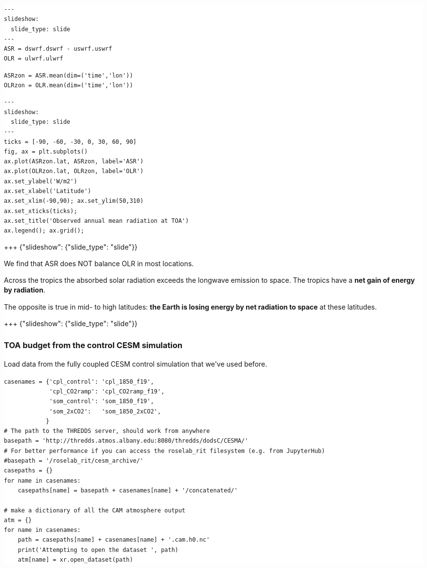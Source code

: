 ```{code-cell} ipython3
---
slideshow:
  slide_type: slide
---
ASR = dswrf.dswrf - uswrf.uswrf
OLR = ulwrf.ulwrf
```

```{code-cell} ipython3
ASRzon = ASR.mean(dim=('time','lon'))
OLRzon = OLR.mean(dim=('time','lon'))
```

```{code-cell} ipython3
---
slideshow:
  slide_type: slide
---
ticks = [-90, -60, -30, 0, 30, 60, 90]
fig, ax = plt.subplots()
ax.plot(ASRzon.lat, ASRzon, label='ASR')
ax.plot(OLRzon.lat, OLRzon, label='OLR')
ax.set_ylabel('W/m2')
ax.set_xlabel('Latitude')
ax.set_xlim(-90,90); ax.set_ylim(50,310)
ax.set_xticks(ticks);
ax.set_title('Observed annual mean radiation at TOA')
ax.legend(); ax.grid();
```

+++ {"slideshow": {"slide_type": "slide"}}

We find that ASR does NOT balance OLR in most locations. 

Across the tropics the absorbed solar radiation exceeds the longwave emission to space.  The tropics have a **net gain of energy by radiation**.

The opposite is true in mid- to high latitudes: **the Earth is losing energy by net radiation to space** at these latitudes.

+++ {"slideshow": {"slide_type": "slide"}}

### TOA budget from the control CESM simulation

Load data from the fully coupled CESM control simulation that we've used before.

```{code-cell} ipython3
casenames = {'cpl_control': 'cpl_1850_f19',
             'cpl_CO2ramp': 'cpl_CO2ramp_f19',
             'som_control': 'som_1850_f19',
             'som_2xCO2':   'som_1850_2xCO2',
            }
# The path to the THREDDS server, should work from anywhere
basepath = 'http://thredds.atmos.albany.edu:8080/thredds/dodsC/CESMA/'
# For better performance if you can access the roselab_rit filesystem (e.g. from JupyterHub)
#basepath = '/roselab_rit/cesm_archive/'
casepaths = {}
for name in casenames:
    casepaths[name] = basepath + casenames[name] + '/concatenated/'

# make a dictionary of all the CAM atmosphere output
atm = {}
for name in casenames:
    path = casepaths[name] + casenames[name] + '.cam.h0.nc'
    print('Attempting to open the dataset ', path)
    atm[name] = xr.open_dataset(path)
```
